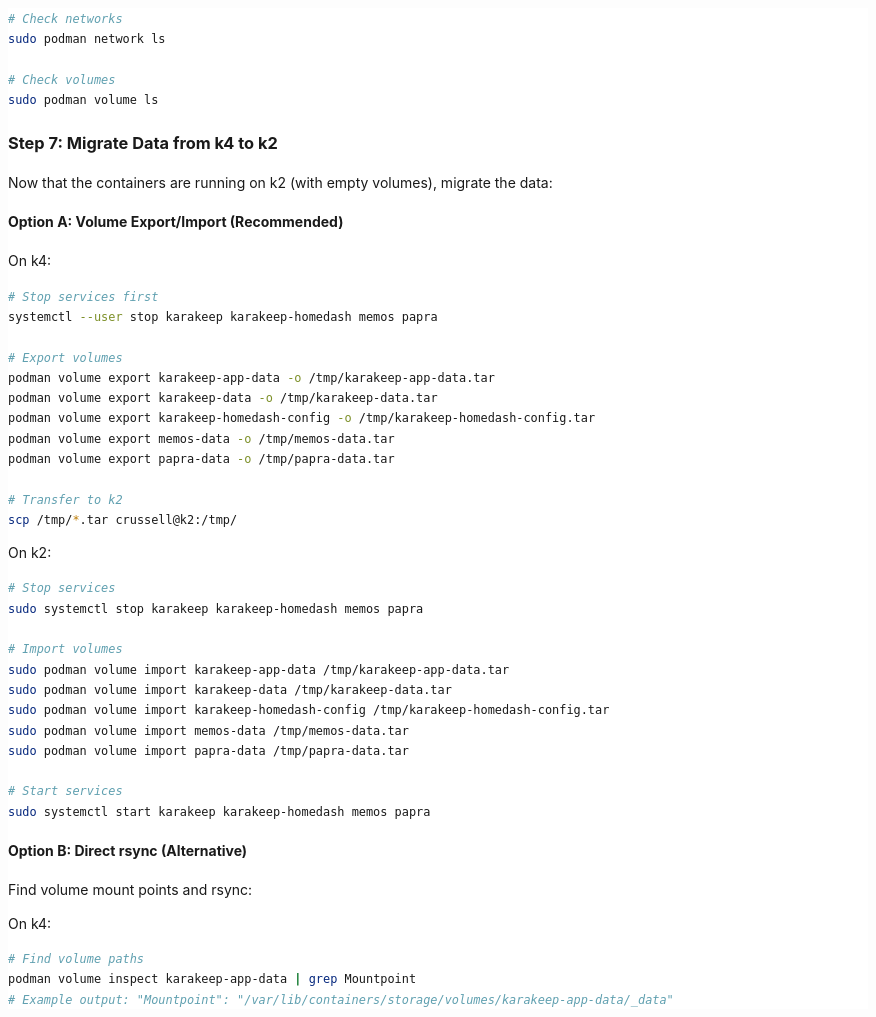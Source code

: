 ```bash
# Check networks
sudo podman network ls

# Check volumes
sudo podman volume ls
```

### Step 7: Migrate Data from k4 to k2

Now that the containers are running on k2 (with empty volumes), migrate the data:

#### Option A: Volume Export/Import (Recommended)

On k4:
```bash
# Stop services first
systemctl --user stop karakeep karakeep-homedash memos papra

# Export volumes
podman volume export karakeep-app-data -o /tmp/karakeep-app-data.tar
podman volume export karakeep-data -o /tmp/karakeep-data.tar
podman volume export karakeep-homedash-config -o /tmp/karakeep-homedash-config.tar
podman volume export memos-data -o /tmp/memos-data.tar
podman volume export papra-data -o /tmp/papra-data.tar

# Transfer to k2
scp /tmp/*.tar crussell@k2:/tmp/
```

On k2:
```bash
# Stop services
sudo systemctl stop karakeep karakeep-homedash memos papra

# Import volumes
sudo podman volume import karakeep-app-data /tmp/karakeep-app-data.tar
sudo podman volume import karakeep-data /tmp/karakeep-data.tar
sudo podman volume import karakeep-homedash-config /tmp/karakeep-homedash-config.tar
sudo podman volume import memos-data /tmp/memos-data.tar
sudo podman volume import papra-data /tmp/papra-data.tar

# Start services
sudo systemctl start karakeep karakeep-homedash memos papra
```

#### Option B: Direct rsync (Alternative)

Find volume mount points and rsync:

On k4:
```bash
# Find volume paths
podman volume inspect karakeep-app-data | grep Mountpoint
# Example output: "Mountpoint": "/var/lib/containers/storage/volumes/karakeep-app-data/_data"
```
